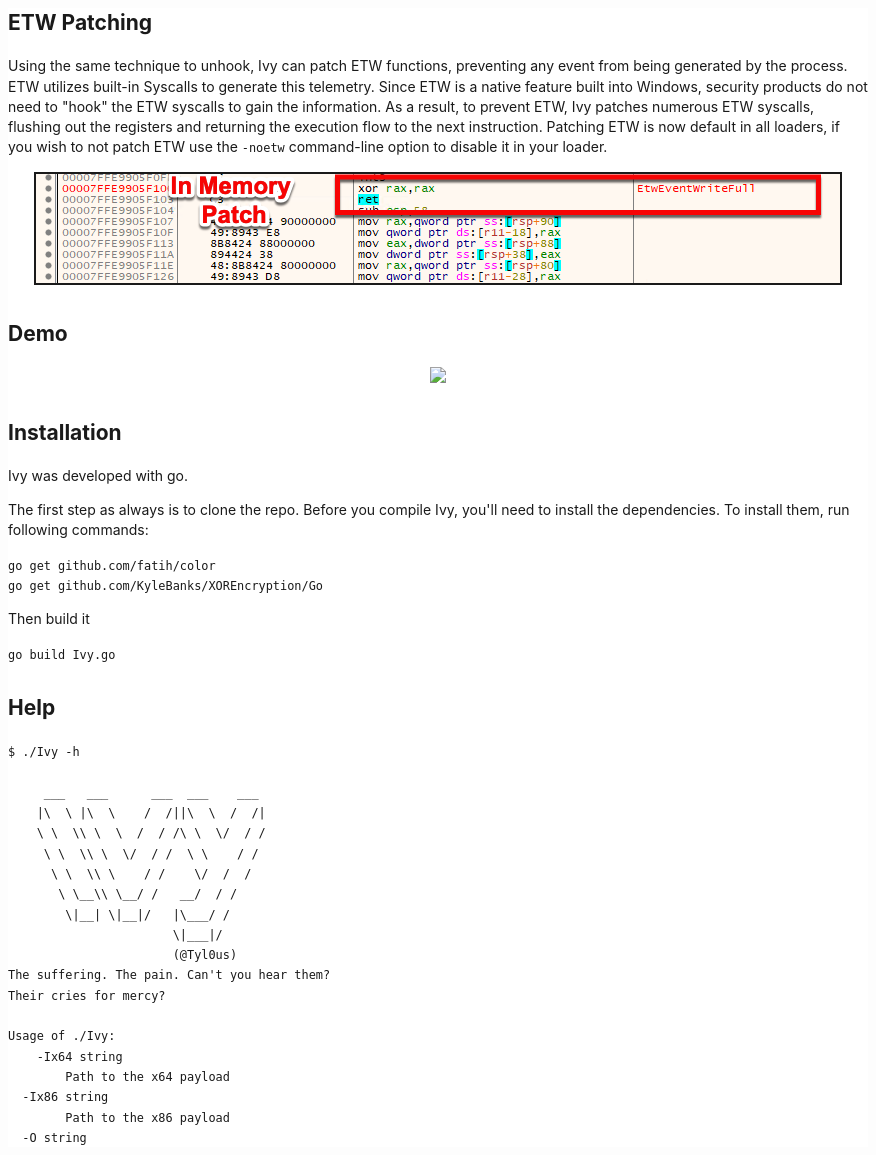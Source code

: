 ## ETW Patching

Using the same technique to unhook, Ivy can patch ETW functions, preventing any event from being generated by the process. ETW utilizes built-in Syscalls to generate this telemetry. Since ETW is a native feature built into Windows, security products do not need to "hook" the ETW syscalls to gain the information. As a result, to prevent ETW, Ivy patches numerous ETW syscalls, flushing out the registers and returning the execution flow to the next instruction. Patching ETW is now default in all loaders, if you wish to not patch ETW use the `-noetw` command-line option to disable it in your loader.


<p align="center"> <img src=Screenshots/ETW-Patch.png border="2px solid #555">

## Demo
<p align="center"><img src="https://media.giphy.com/media/c4uvKoKtigQIK7Jbty/giphy.gif"/>



## Installation


Ivy was developed with go.


The first step as always is to clone the repo. Before you compile Ivy, you'll need to install the dependencies. 
To install them, run following commands:
```
go get github.com/fatih/color
go get github.com/KyleBanks/XOREncryption/Go
```
Then build it

```
go build Ivy.go
```

## Help

```
$ ./Ivy -h

     ___   ___      ___  ___    ___
    |\  \ |\  \    /  /||\  \  /  /|
    \ \  \\ \  \  /  / /\ \  \/  / /
     \ \  \\ \  \/  / /  \ \    / /
      \ \  \\ \    / /    \/  /  /
       \ \__\\ \__/ /   __/  / /
        \|__| \|__|/   |\___/ /
                       \|___|/
                       (@Tyl0us)
The suffering. The pain. Can't you hear them?
Their cries for mercy?

Usage of ./Ivy:
    -Ix64 string
    	Path to the x64 payload
  -Ix86 string
    	Path to the x86 payload
  -O string
```